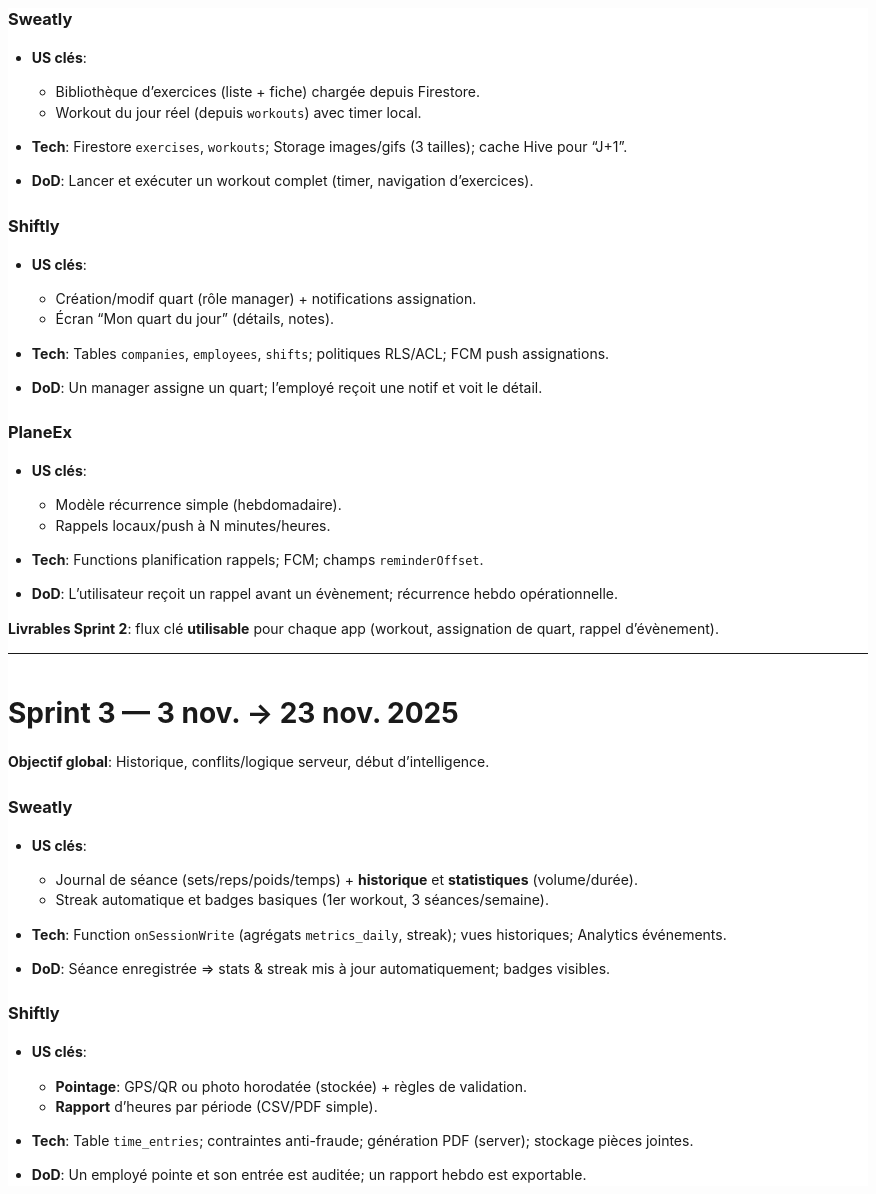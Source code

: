### Sweatly

* **US clés**:

  * Bibliothèque d’exercices (liste + fiche) chargée depuis Firestore.
  * Workout du jour réel (depuis `workouts`) avec timer local.
* **Tech**: Firestore `exercises`, `workouts`; Storage images/gifs (3 tailles); cache Hive pour “J+1”.
* **DoD**: Lancer et exécuter un workout complet (timer, navigation d’exercices).

### Shiftly

* **US clés**:

  * Création/modif quart (rôle manager) + notifications assignation.
  * Écran “Mon quart du jour” (détails, notes).
* **Tech**: Tables `companies`, `employees`, `shifts`; politiques RLS/ACL; FCM push assignations.
* **DoD**: Un manager assigne un quart; l’employé reçoit une notif et voit le détail.

### PlaneEx

* **US clés**:

  * Modèle récurrence simple (hebdomadaire).
  * Rappels locaux/push à N minutes/heures.
* **Tech**: Functions planification rappels; FCM; champs `reminderOffset`.
* **DoD**: L’utilisateur reçoit un rappel avant un évènement; récurrence hebdo opérationnelle.

**Livrables Sprint 2**: flux clé **utilisable** pour chaque app (workout, assignation de quart, rappel d’évènement).

---

# Sprint 3 — 3 nov. → 23 nov. 2025

**Objectif global**: Historique, conflits/logique serveur, début d’intelligence.

### Sweatly

* **US clés**:

  * Journal de séance (sets/reps/poids/temps) + **historique** et **statistiques** (volume/durée).
  * Streak automatique et badges basiques (1er workout, 3 séances/semaine).
* **Tech**: Function `onSessionWrite` (agrégats `metrics_daily`, streak); vues historiques; Analytics événements.
* **DoD**: Séance enregistrée ⇒ stats & streak mis à jour automatiquement; badges visibles.

### Shiftly

* **US clés**:

  * **Pointage**: GPS/QR ou photo horodatée (stockée) + règles de validation.
  * **Rapport** d’heures par période (CSV/PDF simple).
* **Tech**: Table `time_entries`; contraintes anti-fraude; génération PDF (server); stockage pièces jointes.
* **DoD**: Un employé pointe et son entrée est auditée; un rapport hebdo est exportable.
